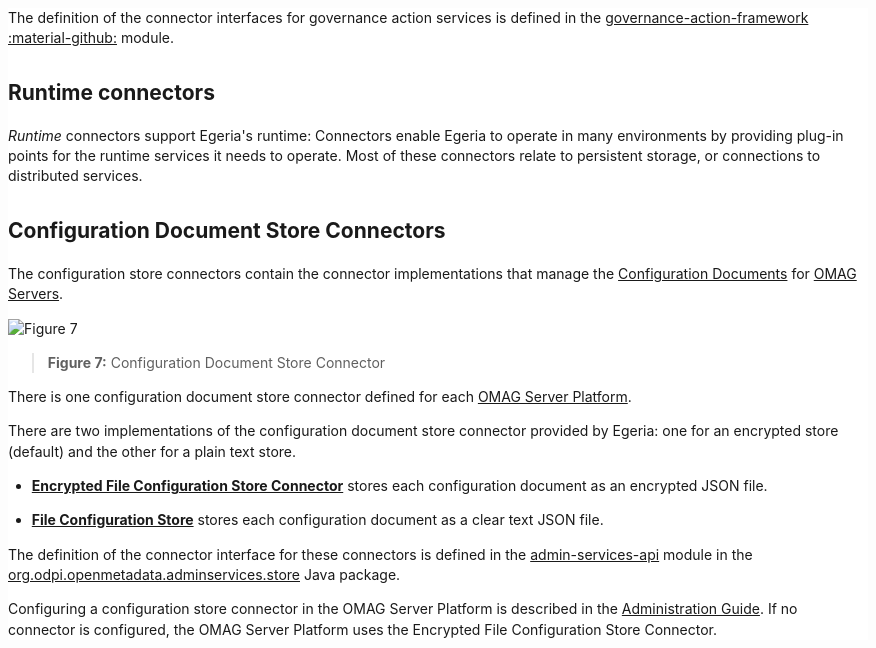 The definition of the connector interfaces for governance action services is defined in the [governance-action-framework :material-github:](https://github.com/odpi/egeria/tree/master/open-metadata-implementation/frameworks/governance-action-framework) module.


## Runtime connectors

*Runtime* connectors support Egeria's runtime:
Connectors enable Egeria to operate in many environments by providing plug-in points for the runtime services
it needs to operate.  Most of these connectors relate to persistent storage, or connections to distributed services.

## Configuration Document Store Connectors

The configuration store connectors contain the connector implementations that manage
the [Configuration Documents](../../../open-metadata-implementation/admin-services/docs/concepts/configuration-document.md)
for [OMAG Servers](../../../open-metadata-implementation/admin-services/docs/concepts/omag-server.md).

![Figure 7](/egeria-docs/connectors/runtime/configuration-document-store-connector.svg)
> **Figure 7:** Configuration Document Store Connector

There is one configuration document store connector defined for each
[OMAG Server Platform](../../../open-metadata-implementation/admin-services/docs/concepts/omag-server-platform.md).

There are two implementations of the configuration document store connector provided by Egeria: one for an encrypted store (default) and the other for a plain text store.

* **[Encrypted File Configuration Store Connector](https://github.com/odpi/egeria/tree/master/open-metadata-implementation/adapters/open-connectors/configuration-store-connectors/configuration-encrypted-file-store-connector)** stores each
configuration document as an encrypted JSON file.

* **[File Configuration Store](https://github.com/odpi/egeria/tree/master/open-metadata-implementation/adapters/open-connectors/configuration-store-connectors/configuration-file-store-connector)** stores each
configuration document as a clear text JSON file.

The definition of the connector interface for these connectors is
defined in the [admin-services-api](../../../open-metadata-implementation/admin-services/admin-services-api) module in the
[org.odpi.openmetadata.adminservices.store](https://github.com/odpi/egeria/tree/master/open-metadata-implementation/admin-services/admin-services-api/src/main/java/org/odpi/openmetadata/adminservices/store) Java package.

Configuring a configuration store connector in the
OMAG Server Platform is described in the [Administration Guide](../../../open-metadata-implementation/admin-services/docs/user/configuring-the-configuration-document-store.md).
If no connector is configured, the OMAG Server Platform uses the Encrypted File Configuration Store Connector.
